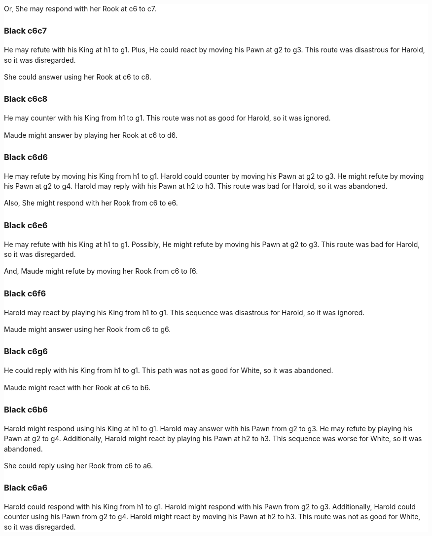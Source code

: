 Or, She may respond with her Rook at c6 to c7.

### Black c6c7
He may refute with his King at h1 to g1.
Plus, He could react by moving his Pawn at g2 to g3.
This route was disastrous for Harold, so it was disregarded.

She could answer using her Rook at c6 to c8.

### Black c6c8
He may counter with his King from h1 to g1.
This route was not as good for Harold, so it was ignored.

Maude might answer by playing her Rook at c6 to d6.

### Black c6d6
He may refute by moving his King from h1 to g1.
Harold could counter by moving his Pawn at g2 to g3.
He might refute by moving his Pawn at g2 to g4.
Harold may reply with his Pawn at h2 to h3.
This route was bad for Harold, so it was abandoned.

Also, She might respond with her Rook from c6 to e6.

### Black c6e6
He may refute with his King at h1 to g1.
Possibly, He might refute by moving his Pawn at g2 to g3.
This route was bad for Harold, so it was disregarded.

And, Maude might refute by moving her Rook from c6 to f6.

### Black c6f6
Harold may react by playing his King from h1 to g1.
This sequence was disastrous for Harold, so it was ignored.

Maude might answer using her Rook from c6 to g6.

### Black c6g6
He could reply with his King from h1 to g1.
This path was not as good for White, so it was abandoned.

Maude might react with her Rook at c6 to b6.

### Black c6b6
Harold might respond using his King at h1 to g1.
Harold may answer with his Pawn from g2 to g3.
He may refute by playing his Pawn at g2 to g4.
Additionally, Harold might react by playing his Pawn at h2 to h3.
This sequence was worse for White, so it was abandoned.

She could reply using her Rook from c6 to a6.

### Black c6a6
Harold could respond with his King from h1 to g1.
Harold might respond with his Pawn from g2 to g3.
Additionally, Harold could counter using his Pawn from g2 to g4.
Harold might react by moving his Pawn at h2 to h3.
This route was not as good for White, so it was disregarded.
